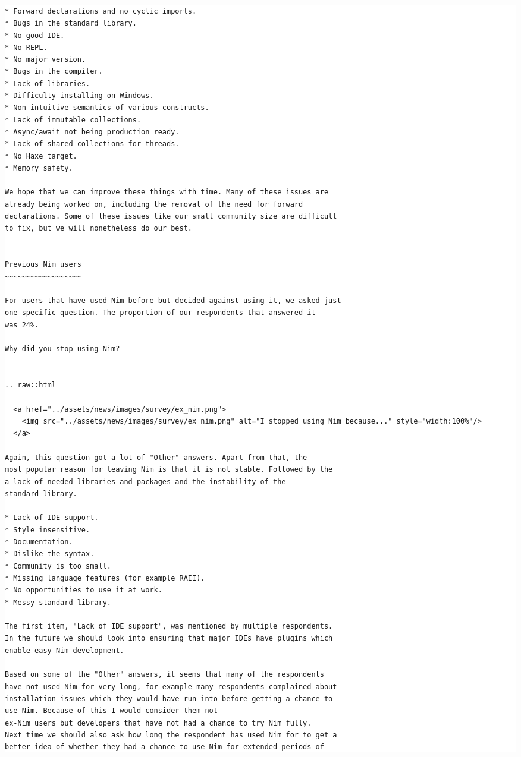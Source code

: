 ~~~~~~~~~~~~~~~~~~~~~~~~~~~~~~~~~~~~~~
* Forward declarations and no cyclic imports.
* Bugs in the standard library.
* No good IDE.
* No REPL.
* No major version.
* Bugs in the compiler.
* Lack of libraries.
* Difficulty installing on Windows.
* Non-intuitive semantics of various constructs.
* Lack of immutable collections.
* Async/await not being production ready.
* Lack of shared collections for threads.
* No Haxe target.
* Memory safety.

We hope that we can improve these things with time. Many of these issues are
already being worked on, including the removal of the need for forward
declarations. Some of these issues like our small community size are difficult
to fix, but we will nonetheless do our best.


Previous Nim users
~~~~~~~~~~~~~~~~~~

For users that have used Nim before but decided against using it, we asked just
one specific question. The proportion of our respondents that answered it
was 24%.

Why did you stop using Nim?
___________________________

.. raw::html

  <a href="../assets/news/images/survey/ex_nim.png">
    <img src="../assets/news/images/survey/ex_nim.png" alt="I stopped using Nim because..." style="width:100%"/>
  </a>

Again, this question got a lot of "Other" answers. Apart from that, the
most popular reason for leaving Nim is that it is not stable. Followed by the
a lack of needed libraries and packages and the instability of the
standard library.

* Lack of IDE support.
* Style insensitive.
* Documentation.
* Dislike the syntax.
* Community is too small.
* Missing language features (for example RAII).
* No opportunities to use it at work.
* Messy standard library.

The first item, "Lack of IDE support", was mentioned by multiple respondents.
In the future we should look into ensuring that major IDEs have plugins which
enable easy Nim development.

Based on some of the "Other" answers, it seems that many of the respondents
have not used Nim for very long, for example many respondents complained about
installation issues which they would have run into before getting a chance to
use Nim. Because of this I would consider them not
ex-Nim users but developers that have not had a chance to try Nim fully.
Next time we should also ask how long the respondent has used Nim for to get a
better idea of whether they had a chance to use Nim for extended periods of
~~~~~~~~~~~~~~~~~~~~~~~~~~~~~~~~~~~~~~